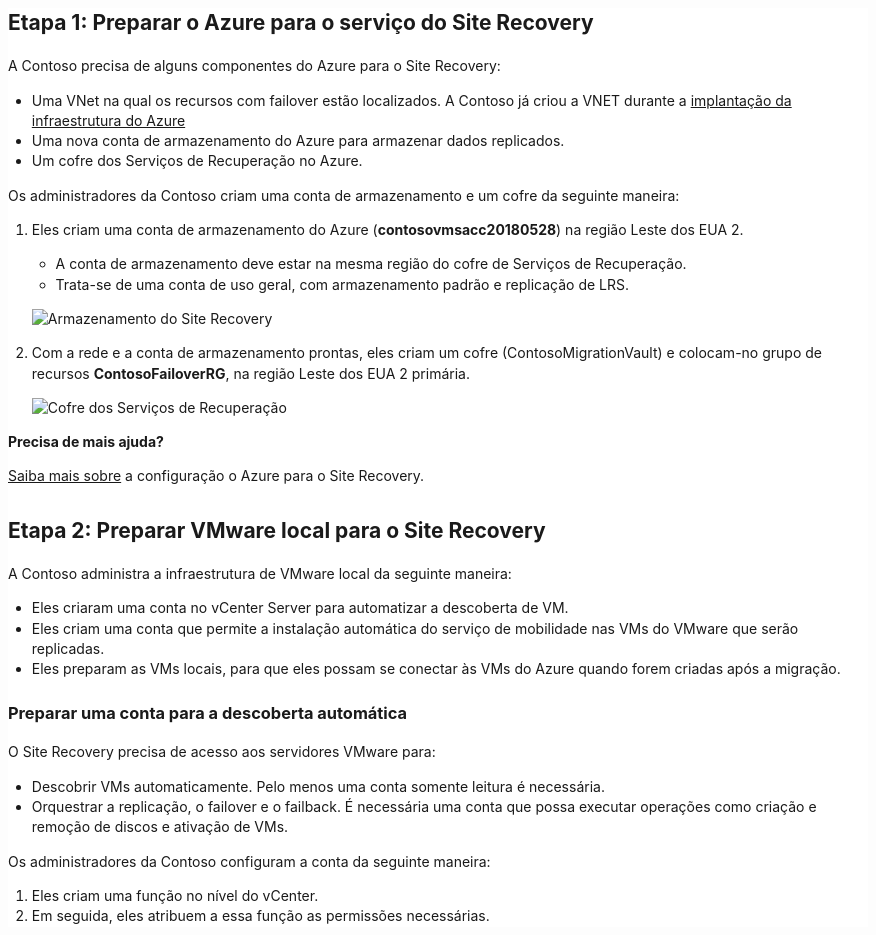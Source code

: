 ## <a name="step-1-prepare-azure-for-the-site-recovery-service"></a>Etapa 1: Preparar o Azure para o serviço do Site Recovery

A Contoso precisa de alguns componentes do Azure para o Site Recovery:

- Uma VNet na qual os recursos com failover estão localizados. A Contoso já criou a VNET durante a [implantação da infraestrutura do Azure](./contoso-migration-infrastructure.md)
- Uma nova conta de armazenamento do Azure para armazenar dados replicados.
- Um cofre dos Serviços de Recuperação no Azure.

Os administradores da Contoso criam uma conta de armazenamento e um cofre da seguinte maneira:

1. Eles criam uma conta de armazenamento do Azure (**contosovmsacc20180528**) na região Leste dos EUA 2.

    - A conta de armazenamento deve estar na mesma região do cofre de Serviços de Recuperação.
    - Trata-se de uma conta de uso geral, com armazenamento padrão e replicação de LRS.

    ![Armazenamento do Site Recovery](./media/contoso-migration-rehost-linux-vm-mysql/asr-storage.png)

2. Com a rede e a conta de armazenamento prontas, eles criam um cofre (ContosoMigrationVault) e colocam-no grupo de recursos **ContosoFailoverRG**, na região Leste dos EUA 2 primária.

    ![Cofre dos Serviços de Recuperação](./media/contoso-migration-rehost-linux-vm-mysql/asr-vault.png)

**Precisa de mais ajuda?**

[Saiba mais sobre](https://docs.microsoft.com/azure/site-recovery/tutorial-prepare-azure) a configuração o Azure para o Site Recovery.

## <a name="step-2-prepare-on-premises-vmware-for-site-recovery"></a>Etapa 2: Preparar VMware local para o Site Recovery

A Contoso administra a infraestrutura de VMware local da seguinte maneira:

- Eles criaram uma conta no vCenter Server para automatizar a descoberta de VM.
- Eles criam uma conta que permite a instalação automática do serviço de mobilidade nas VMs do VMware que serão replicadas.
- Eles preparam as VMs locais, para que eles possam se conectar às VMs do Azure quando forem criadas após a migração.

### <a name="prepare-an-account-for-automatic-discovery"></a>Preparar uma conta para a descoberta automática

O Site Recovery precisa de acesso aos servidores VMware para:

- Descobrir VMs automaticamente. Pelo menos uma conta somente leitura é necessária.
- Orquestrar a replicação, o failover e o failback. É necessária uma conta que possa executar operações como criação e remoção de discos e ativação de VMs.

Os administradores da Contoso configuram a conta da seguinte maneira:

1. Eles criam uma função no nível do vCenter.
2. Em seguida, eles atribuem a essa função as permissões necessárias.
